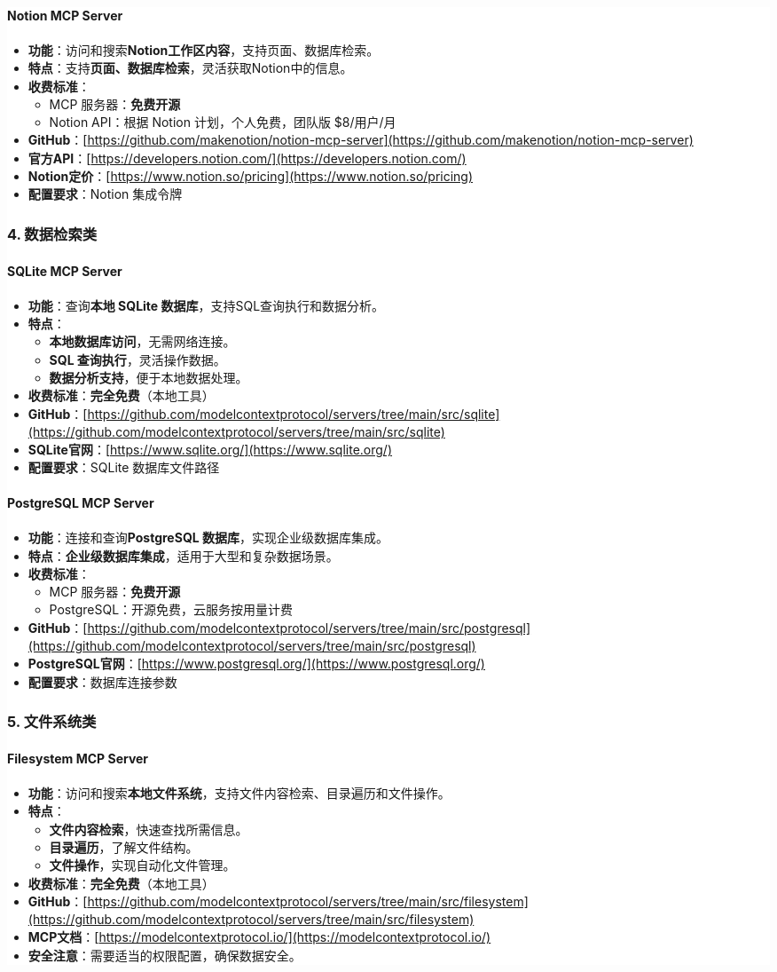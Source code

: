 #### Notion MCP Server
-   **功能**：访问和搜索**Notion工作区内容**，支持页面、数据库检索。
-   **特点**：支持**页面、数据库检索**，灵活获取Notion中的信息。
-   **收费标准**：
    -   MCP 服务器：**免费开源**
    -   Notion API：根据 Notion 计划，个人免费，团队版 $8/用户/月
-   **GitHub**：[https://github.com/makenotion/notion-mcp-server](https://github.com/makenotion/notion-mcp-server)
-   **官方API**：[https://developers.notion.com/](https://developers.notion.com/)
-   **Notion定价**：[https://www.notion.so/pricing](https://www.notion.so/pricing)
-   **配置要求**：Notion 集成令牌

### 4. 数据检索类

#### SQLite MCP Server
-   **功能**：查询**本地 SQLite 数据库**，支持SQL查询执行和数据分析。
-   **特点**：
    -   **本地数据库访问**，无需网络连接。
    -   **SQL 查询执行**，灵活操作数据。
    -   **数据分析支持**，便于本地数据处理。
-   **收费标准**：**完全免费**（本地工具）
-   **GitHub**：[https://github.com/modelcontextprotocol/servers/tree/main/src/sqlite](https://github.com/modelcontextprotocol/servers/tree/main/src/sqlite)
-   **SQLite官网**：[https://www.sqlite.org/](https://www.sqlite.org/)
-   **配置要求**：SQLite 数据库文件路径

#### PostgreSQL MCP Server
-   **功能**：连接和查询**PostgreSQL 数据库**，实现企业级数据库集成。
-   **特点**：**企业级数据库集成**，适用于大型和复杂数据场景。
-   **收费标准**：
    -   MCP 服务器：**免费开源**
    -   PostgreSQL：开源免费，云服务按用量计费
-   **GitHub**：[https://github.com/modelcontextprotocol/servers/tree/main/src/postgresql](https://github.com/modelcontextprotocol/servers/tree/main/src/postgresql)
-   **PostgreSQL官网**：[https://www.postgresql.org/](https://www.postgresql.org/)
-   **配置要求**：数据库连接参数

### 5. 文件系统类

#### Filesystem MCP Server
-   **功能**：访问和搜索**本地文件系统**，支持文件内容检索、目录遍历和文件操作。
-   **特点**：
    -   **文件内容检索**，快速查找所需信息。
    -   **目录遍历**，了解文件结构。
    -   **文件操作**，实现自动化文件管理。
-   **收费标准**：**完全免费**（本地工具）
-   **GitHub**：[https://github.com/modelcontextprotocol/servers/tree/main/src/filesystem](https://github.com/modelcontextprotocol/servers/tree/main/src/filesystem)
-   **MCP文档**：[https://modelcontextprotocol.io/](https://modelcontextprotocol.io/)
-   **安全注意**：需要适当的权限配置，确保数据安全。
